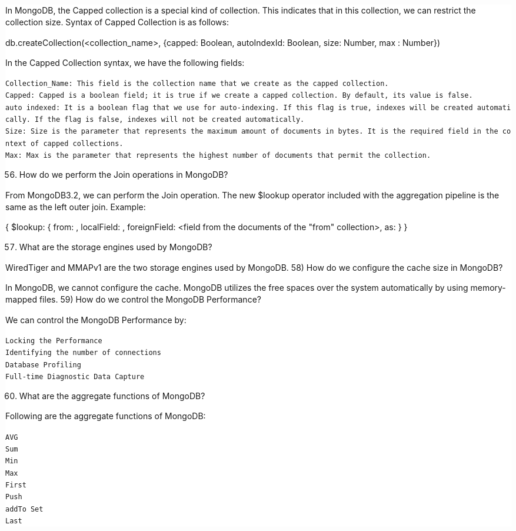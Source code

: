 In MongoDB, the Capped collection is a special kind of collection. This indicates that in this collection, we can restrict the collection size. Syntax of Capped Collection is as follows:

db.createCollection(<collection_name>, {capped: Boolean, autoIndexId: Boolean, size: Number, max : Number})

In the Capped Collection syntax, we have the following fields:

    Collection_Name: This field is the collection name that we create as the capped collection.
    Capped: Capped is a boolean field; it is true if we create a capped collection. By default, its value is false.
    auto indexed: It is a boolean flag that we use for auto-indexing. If this flag is true, indexes will be created automatically. If the flag is false, indexes will not be created automatically.
    Size: Size is the parameter that represents the maximum amount of documents in bytes. It is the required field in the context of capped collections.
    Max: Max is the parameter that represents the highest number of documents that permit the collection. 

56) How do we perform the Join operations in MongoDB?

From MongoDB3.2, we can perform the Join operation. The new $lookup operator included with the aggregation pipeline is the same as the left outer join. Example:

{
   $lookup:
     {
       from: <collection to join>,
       localField: <field from the input documents>,
       foreignField: <field from the documents of the "from" collection>,
       as: <output array field>
     }
}

57) What are the storage engines used by MongoDB?

WiredTiger and MMAPv1 are the two storage engines used by MongoDB.
58) How do we configure the cache size in MongoDB?

In MongoDB, we cannot configure the cache. MongoDB utilizes the free spaces over the system automatically by using memory-mapped files.
59) How do we control the MongoDB Performance?

We can control the MongoDB Performance by:

    Locking the Performance
    Identifying the number of connections
    Database Profiling
    Full-time Diagnostic Data Capture

60) What are the aggregate functions of MongoDB?

Following are the aggregate functions of MongoDB:

    AVG
    Sum
    Min
    Max
    First
    Push
    addTo Set
    Last
